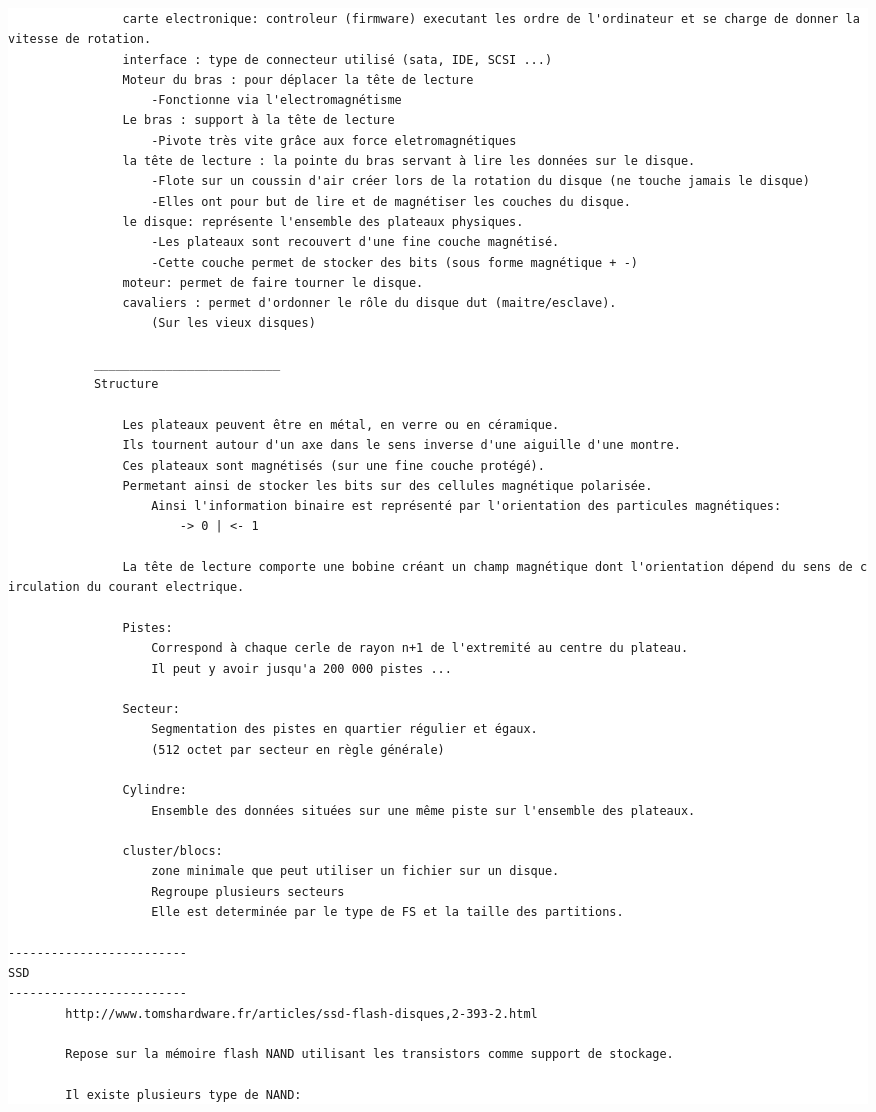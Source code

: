                     carte electronique: controleur (firmware) executant les ordre de l'ordinateur et se charge de donner la vitesse de rotation.
                    interface : type de connecteur utilisé (sata, IDE, SCSI ...)
                    Moteur du bras : pour déplacer la tête de lecture
                        -Fonctionne via l'electromagnétisme
                    Le bras : support à la tête de lecture
                        -Pivote très vite grâce aux force eletromagnétiques
                    la tête de lecture : la pointe du bras servant à lire les données sur le disque.
                        -Flote sur un coussin d'air créer lors de la rotation du disque (ne touche jamais le disque)
                        -Elles ont pour but de lire et de magnétiser les couches du disque.
                    le disque: représente l'ensemble des plateaux physiques.
                        -Les plateaux sont recouvert d'une fine couche magnétisé.
                        -Cette couche permet de stocker des bits (sous forme magnétique + -)
                    moteur: permet de faire tourner le disque.
                    cavaliers : permet d'ordonner le rôle du disque dut (maitre/esclave).
                        (Sur les vieux disques)

                __________________________
                Structure

                    Les plateaux peuvent être en métal, en verre ou en céramique.
                    Ils tournent autour d'un axe dans le sens inverse d'une aiguille d'une montre.
                    Ces plateaux sont magnétisés (sur une fine couche protégé).
                    Permetant ainsi de stocker les bits sur des cellules magnétique polarisée.
                        Ainsi l'information binaire est représenté par l'orientation des particules magnétiques:
                            -> 0 | <- 1

                    La tête de lecture comporte une bobine créant un champ magnétique dont l'orientation dépend du sens de circulation du courant electrique.

                    Pistes:
                        Correspond à chaque cerle de rayon n+1 de l'extremité au centre du plateau.
                        Il peut y avoir jusqu'a 200 000 pistes ...

                    Secteur:
                        Segmentation des pistes en quartier régulier et égaux.
                        (512 octet par secteur en règle générale)

                    Cylindre:
                        Ensemble des données situées sur une même piste sur l'ensemble des plateaux.

                    cluster/blocs:
                        zone minimale que peut utiliser un fichier sur un disque.
                        Regroupe plusieurs secteurs
                        Elle est determinée par le type de FS et la taille des partitions.

	-------------------------
	SSD
	-------------------------
            http://www.tomshardware.fr/articles/ssd-flash-disques,2-393-2.html

            Repose sur la mémoire flash NAND utilisant les transistors comme support de stockage.

            Il existe plusieurs type de NAND:
                